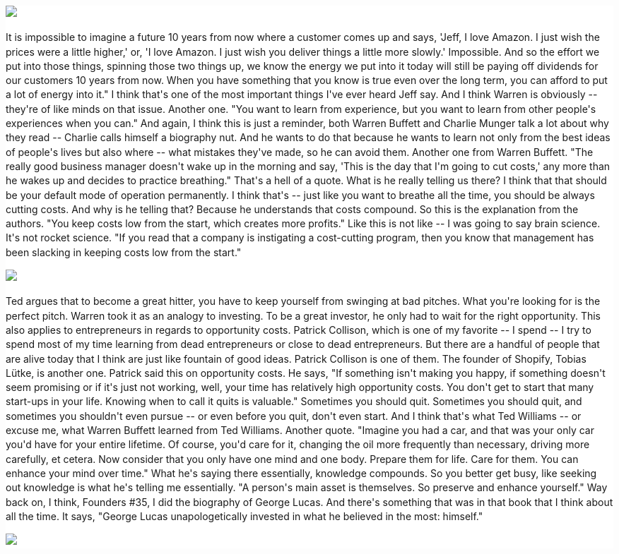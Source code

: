 ![](https://www.foundersnotes.com/static/images/new_icons/chevron-down-alt-thin.svg)

It is impossible to imagine a future 10 years from now where a customer comes up and says, 'Jeff, I love Amazon. I just wish the prices were a little higher,' or, 'I love Amazon. I just wish you deliver things a little more slowly.' Impossible. And so the effort we put into those things, spinning those two things up, we know the energy we put into it today will still be paying off dividends for our customers 10 years from now. When you have something that you know is true even over the long term, you can afford to put a lot of energy into it." I think that's one of the most important things I've ever heard Jeff say. And I think Warren is obviously -- they're of like minds on that issue. Another one. "You want to learn from experience, but you want to learn from other people's experiences when you can." And again, I think this is just a reminder, both Warren Buffett and Charlie Munger talk a lot about why they read -- Charlie calls himself a biography nut. And he wants to do that because he wants to learn not only from the best ideas of people's lives but also where -- what mistakes they've made, so he can avoid them. Another one from Warren Buffett. "The really good business manager doesn't wake up in the morning and say, 'This is the day that I'm going to cut costs,' any more than he wakes up and decides to practice breathing." That's a hell of a quote. What is he really telling us there? I think that that should be your default mode of operation permanently. I think that's -- just like you want to breathe all the time, you should be always cutting costs. And why is he telling that? Because he understands that costs compound. So this is the explanation from the authors. "You keep costs low from the start, which creates more profits." Like this is not like -- I was going to say brain science. It's not rocket science. "If you read that a company is instigating a cost-cutting program, then you know that management has been slacking in keeping costs low from the start."

![](https://www.foundersnotes.com/static/images/new_icons/chevron-down-alt-thin.svg)

Ted argues that to become a great hitter, you have to keep yourself from swinging at bad pitches. What you're looking for is the perfect pitch. Warren took it as an analogy to investing. To be a great investor, he only had to wait for the right opportunity. This also applies to entrepreneurs in regards to opportunity costs. Patrick Collison, which is one of my favorite -- I spend -- I try to spend most of my time learning from dead entrepreneurs or close to dead entrepreneurs. But there are a handful of people that are alive today that I think are just like fountain of good ideas. Patrick Collison is one of them. The founder of Shopify, Tobias Lütke, is another one. Patrick said this on opportunity costs. He says, "If something isn't making you happy, if something doesn't seem promising or if it's just not working, well, your time has relatively high opportunity costs. You don't get to start that many start-ups in your life. Knowing when to call it quits is valuable." Sometimes you should quit. Sometimes you should quit, and sometimes you shouldn't even pursue -- or even before you quit, don't even start. And I think that's what Ted Williams -- or excuse me, what Warren Buffett learned from Ted Williams. Another quote. "Imagine you had a car, and that was your only car you'd have for your entire lifetime. Of course, you'd care for it, changing the oil more frequently than necessary, driving more carefully, et cetera. Now consider that you only have one mind and one body. Prepare them for life. Care for them. You can enhance your mind over time." What he's saying there essentially, knowledge compounds. So you better get busy, like seeking out knowledge is what he's telling me essentially. "A person's main asset is themselves. So preserve and enhance yourself." Way back on, I think, Founders #35, I did the biography of George Lucas. And there's something that was in that book that I think about all the time. It says, "George Lucas unapologetically invested in what he believed in the most: himself."

![](https://www.foundersnotes.com/static/images/new_icons/chevron-down-alt-thin.svg)
